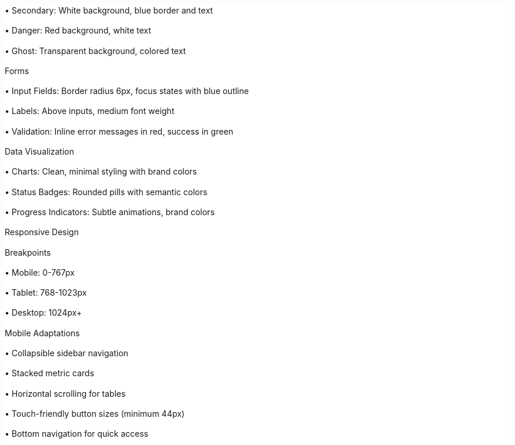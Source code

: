 •
Secondary: White background, blue border and text

•
Danger: Red background, white text

•
Ghost: Transparent background, colored text

Forms

•
Input Fields: Border radius 6px, focus states with blue outline

•
Labels: Above inputs, medium font weight

•
Validation: Inline error messages in red, success in green

Data Visualization

•
Charts: Clean, minimal styling with brand colors

•
Status Badges: Rounded pills with semantic colors

•
Progress Indicators: Subtle animations, brand colors

Responsive Design

Breakpoints

•
Mobile: 0-767px

•
Tablet: 768-1023px

•
Desktop: 1024px+

Mobile Adaptations

•
Collapsible sidebar navigation

•
Stacked metric cards

•
Horizontal scrolling for tables

•
Touch-friendly button sizes (minimum 44px)

•
Bottom navigation for quick access
